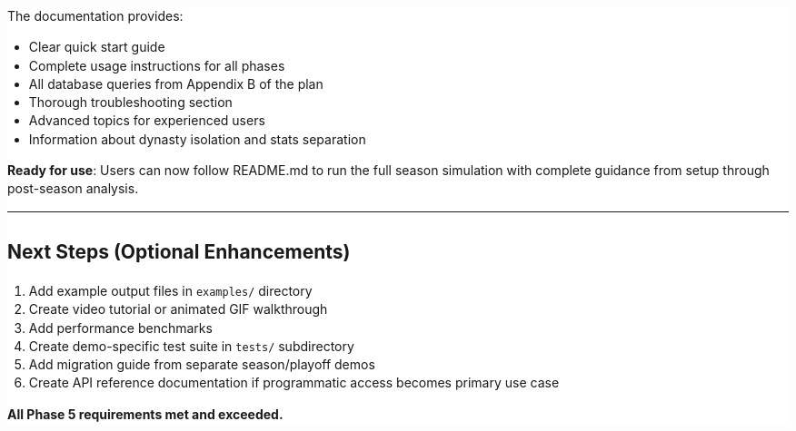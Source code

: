 The documentation provides:
- Clear quick start guide
- Complete usage instructions for all phases
- All database queries from Appendix B of the plan
- Thorough troubleshooting section
- Advanced topics for experienced users
- Information about dynasty isolation and stats separation

**Ready for use**: Users can now follow README.md to run the full season simulation with complete guidance from setup through post-season analysis.

---

## Next Steps (Optional Enhancements)

1. Add example output files in `examples/` directory
2. Create video tutorial or animated GIF walkthrough
3. Add performance benchmarks
4. Create demo-specific test suite in `tests/` subdirectory
5. Add migration guide from separate season/playoff demos
6. Create API reference documentation if programmatic access becomes primary use case

**All Phase 5 requirements met and exceeded.**
